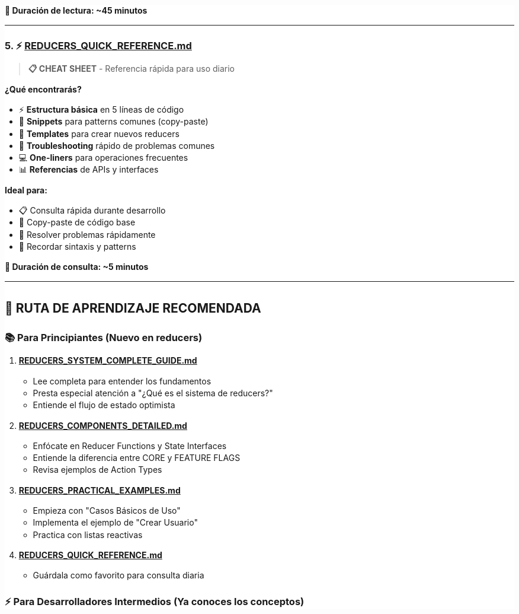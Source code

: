 **📖 Duración de lectura: ~45 minutos**

---

### **5. ⚡ [REDUCERS_QUICK_REFERENCE.md](./REDUCERS_QUICK_REFERENCE.md)**

> **📋 CHEAT SHEET** - Referencia rápida para uso diario

**¿Qué encontrarás?**

- ⚡ **Estructura básica** en 5 líneas de código
- 🎯 **Snippets** para patterns comunes (copy-paste)
- 🔧 **Templates** para crear nuevos reducers
- 🚨 **Troubleshooting** rápido de problemas comunes
- 💻 **One-liners** para operaciones frecuentes
- 📊 **Referencias** de APIs y interfaces

**Ideal para:**

- 📋 Consulta rápida durante desarrollo
- 🎯 Copy-paste de código base
- 🚨 Resolver problemas rápidamente
- 📖 Recordar sintaxis y patterns

**📖 Duración de consulta: ~5 minutos**

---

## 🚀 **RUTA DE APRENDIZAJE RECOMENDADA**

### **📚 Para Principiantes (Nuevo en reducers)**

1. **[REDUCERS_SYSTEM_COMPLETE_GUIDE.md](./REDUCERS_SYSTEM_COMPLETE_GUIDE.md)**

   - Lee completa para entender los fundamentos
   - Presta especial atención a "¿Qué es el sistema de reducers?"
   - Entiende el flujo de estado optimista

2. **[REDUCERS_COMPONENTS_DETAILED.md](./REDUCERS_COMPONENTS_DETAILED.md)**

   - Enfócate en Reducer Functions y State Interfaces
   - Entiende la diferencia entre CORE y FEATURE FLAGS
   - Revisa ejemplos de Action Types

3. **[REDUCERS_PRACTICAL_EXAMPLES.md](./REDUCERS_PRACTICAL_EXAMPLES.md)**

   - Empieza con "Casos Básicos de Uso"
   - Implementa el ejemplo de "Crear Usuario"
   - Practica con listas reactivas

4. **[REDUCERS_QUICK_REFERENCE.md](./REDUCERS_QUICK_REFERENCE.md)**
   - Guárdala como favorito para consulta diaria

### **⚡ Para Desarrolladores Intermedios (Ya conoces los conceptos)**
